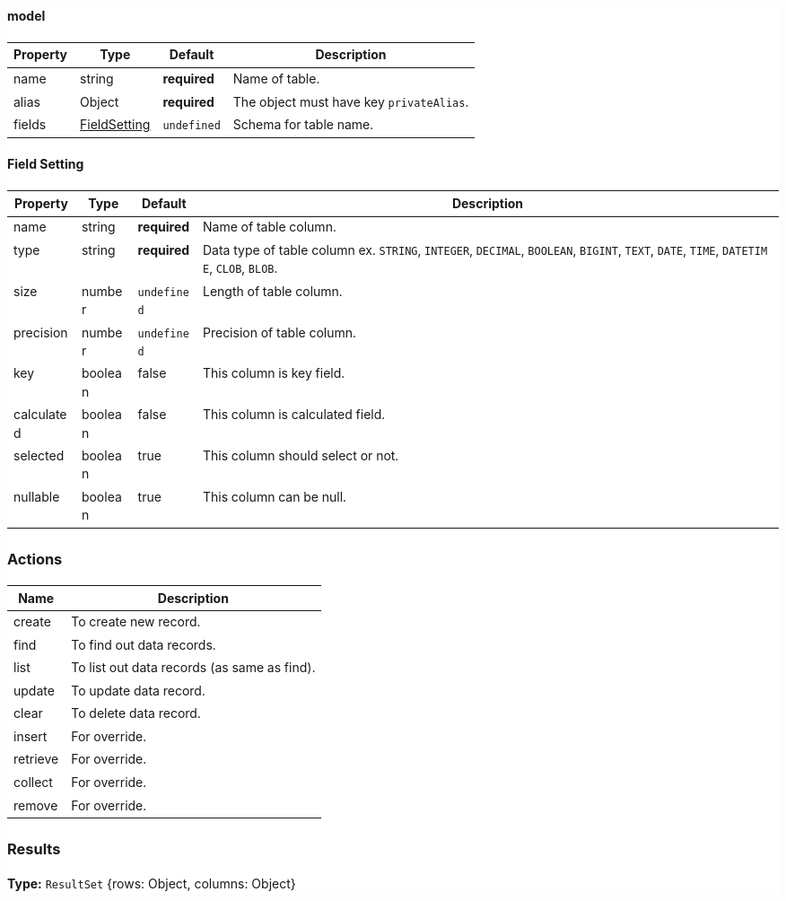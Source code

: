 #### model
| Property | Type | Default | Description |
| -------- | ---- | ------- | ----------- |
| name | string | **required** | Name of table. |
| alias | Object | **required** | The object must have key `privateAlias`. |
| fields | [FieldSetting](#field-setting) | `undefined` | Schema for table name. |

#### Field Setting
| Property | Type | Default | Description |
| -------- | ---- | ------- | ----------- |
| name | string | **required** | Name of table column. |
| type | string | **required** | Data type of table column ex. `STRING`, `INTEGER`, `DECIMAL`, `BOOLEAN`, `BIGINT`, `TEXT`, `DATE`, `TIME`, `DATETIME`, `CLOB`, `BLOB`. |
| size | number | `undefined` | Length of table column. |
| precision | number | `undefined` | Precision of table column. |
| key | boolean | false | This column is key field. |
| calculated | boolean | false | This column is calculated field. |
| selected | boolean | true | This column should select or not. |
| nullable | boolean | true | This column can be null. |


### Actions

| Name | Description |
| -------- | ----------- |
| create | To create new record. |
| find | To find out data records. |
| list | To list out data records (as same as find). |
| update | To update data record. |
| clear | To delete data record. |
| insert | For override. |
| retrieve | For override. |
| collect | For override. |
| remove | For override. |

### Results

**Type:** `ResultSet` {rows: Object, columns: Object}
